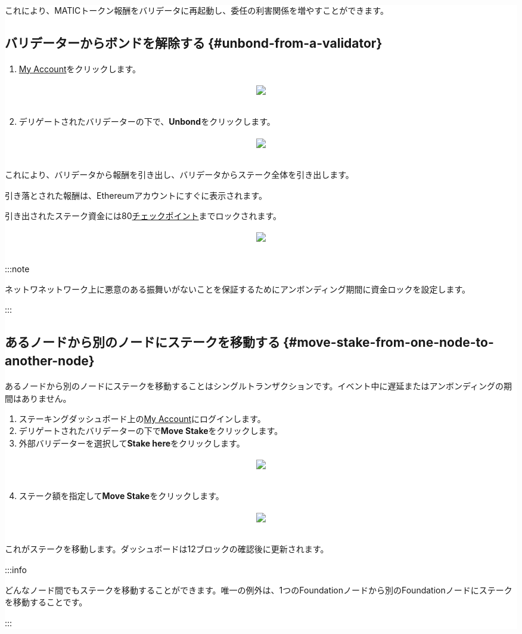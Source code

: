 これにより、MATICトークン報酬をバリデータに再起動し、委任の利害関係を増やすことができます。

## バリデーターからボンドを解除する {#unbond-from-a-validator}

1. [My Account](https://staking.polygon.technology/account)をクリックします。

<div align="center">
<img align="center" src={useBaseUrl("/img/staking/click-my-account.png")} width="500" />
</div>
<br />

2. デリゲートされたバリデーターの下で、**Unbond**をクリックします。

<div align="center">
<img align="center" src={useBaseUrl("/img/staking/unbond-from-validator.png")} width="800" />
</div>
<br />

これにより、バリデータから報酬を引き出し、バリデータからステーク全体を引き出します。

引き落とされた報酬は、Ethereumアカウントにすぐに表示されます。

引き出されたステーク資金には80[チェックポイント](/docs/maintain/glossary.md#checkpoint-transaction)までロックされます。

<div align="center">
<img align="center" src={useBaseUrl("/img/staking/unbond.png")} width="500" />
</div>
<br />

:::note

ネットワネットワーク上に悪意のある振舞いがないことを保証するためにアンボンディング期間に資金ロックを設定します。

:::

## あるノードから別のノードにステークを移動する {#move-stake-from-one-node-to-another-node}

あるノードから別のノードにステークを移動することはシングルトランザクションです。イベント中に遅延またはアンボンディングの期間はありません。

1. ステーキングダッシュボード上の[My Account](https://wallet.polygon.technology/staking/my-account)にログインします。
1. デリゲートされたバリデーターの下で**Move Stake**をクリックします。
1. 外部バリデーターを選択して**Stake here**をクリックします。

<div align="center">
<img align="center" src={useBaseUrl("/img/staking/move.png")} width="1500" />
</div>
<br />

4. ステーク額を指定して**Move Stake**をクリックします。

<div align="center">
<img align="center" src={useBaseUrl("/img/staking/move2.png")} width="400" />
</div>
<br />

これがステークを移動します。ダッシュボードは12ブロックの確認後に更新されます。

:::info

どんなノード間でもステークを移動することができます。唯一の例外は、1つのFoundationノードから別のFoundationノードにステークを移動することです。

:::
